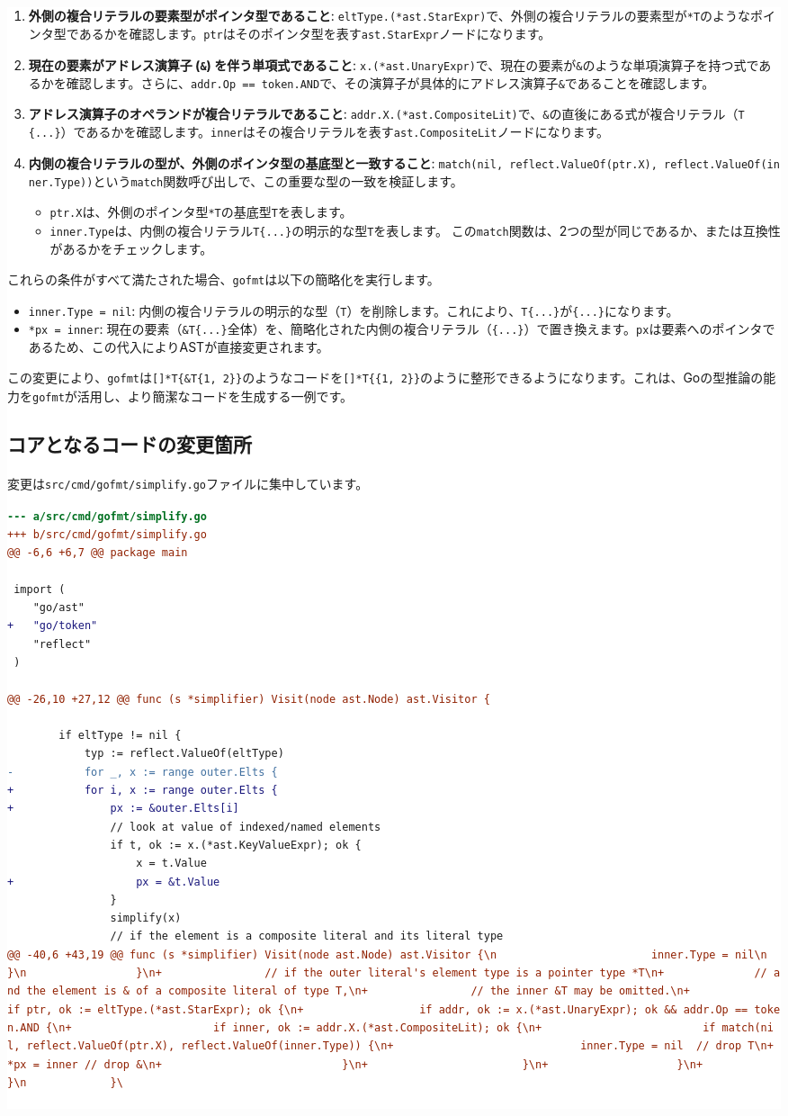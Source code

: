 1.  **外側の複合リテラルの要素型がポインタ型であること**:
    `eltType.(*ast.StarExpr)`で、外側の複合リテラルの要素型が`*T`のようなポインタ型であるかを確認します。`ptr`はそのポインタ型を表す`ast.StarExpr`ノードになります。

2.  **現在の要素がアドレス演算子 (`&`) を伴う単項式であること**:
    `x.(*ast.UnaryExpr)`で、現在の要素が`&`のような単項演算子を持つ式であるかを確認します。さらに、`addr.Op == token.AND`で、その演算子が具体的にアドレス演算子`&`であることを確認します。

3.  **アドレス演算子のオペランドが複合リテラルであること**:
    `addr.X.(*ast.CompositeLit)`で、`&`の直後にある式が複合リテラル（`T{...}`）であるかを確認します。`inner`はその複合リテラルを表す`ast.CompositeLit`ノードになります。

4.  **内側の複合リテラルの型が、外側のポインタ型の基底型と一致すること**:
    `match(nil, reflect.ValueOf(ptr.X), reflect.ValueOf(inner.Type))`という`match`関数呼び出しで、この重要な型の一致を検証します。
    - `ptr.X`は、外側のポインタ型`*T`の基底型`T`を表します。
    - `inner.Type`は、内側の複合リテラル`T{...}`の明示的な型`T`を表します。
    この`match`関数は、2つの型が同じであるか、または互換性があるかをチェックします。

これらの条件がすべて満たされた場合、`gofmt`は以下の簡略化を実行します。

-   `inner.Type = nil`: 内側の複合リテラルの明示的な型（`T`）を削除します。これにより、`T{...}`が`{...}`になります。
-   `*px = inner`: 現在の要素（`&T{...}`全体）を、簡略化された内側の複合リテラル（`{...}`）で置き換えます。`px`は要素へのポインタであるため、この代入によりASTが直接変更されます。

この変更により、`gofmt`は`[]*T{&T{1, 2}}`のようなコードを`[]*T{{1, 2}}`のように整形できるようになります。これは、Goの型推論の能力を`gofmt`が活用し、より簡潔なコードを生成する一例です。

## コアとなるコードの変更箇所

変更は`src/cmd/gofmt/simplify.go`ファイルに集中しています。

```diff
--- a/src/cmd/gofmt/simplify.go
+++ b/src/cmd/gofmt/simplify.go
@@ -6,6 +6,7 @@ package main
 
 import (
 	"go/ast"
+	"go/token"
 	"reflect"
 )
 
@@ -26,10 +27,12 @@ func (s *simplifier) Visit(node ast.Node) ast.Visitor {
 
 		if eltType != nil {
 			typ := reflect.ValueOf(eltType)
-			for _, x := range outer.Elts {
+			for i, x := range outer.Elts {
+				px := &outer.Elts[i]
 				// look at value of indexed/named elements
 				if t, ok := x.(*ast.KeyValueExpr); ok {
 					x = t.Value
+					px = &t.Value
 				}
 				simplify(x)
 				// if the element is a composite literal and its literal type
@@ -40,6 +43,19 @@ func (s *simplifier) Visit(node ast.Node) ast.Visitor {\n 						inner.Type = nil\n 					}\n 				}\n+				// if the outer literal's element type is a pointer type *T\n+				// and the element is & of a composite literal of type T,\n+				// the inner &T may be omitted.\n+				if ptr, ok := eltType.(*ast.StarExpr); ok {\n+					if addr, ok := x.(*ast.UnaryExpr); ok && addr.Op == token.AND {\n+						if inner, ok := addr.X.(*ast.CompositeLit); ok {\n+							if match(nil, reflect.ValueOf(ptr.X), reflect.ValueOf(inner.Type)) {\n+								inner.Type = nil  // drop T\n+								*px = inner // drop &\n+							}\n+						}\n+					}\n+				}\n 			}\
 
```